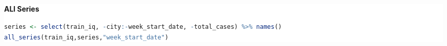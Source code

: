 **ALl Series**


```r
series <- select(train_iq, -city:-week_start_date, -total_cases) %>% names()
all_series(train_iq,series,"week_start_date")
```
